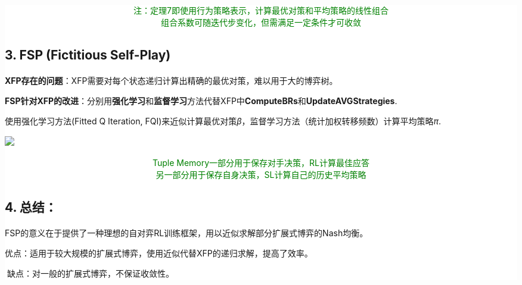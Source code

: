 <center><font color=green>注：定理7即使用行为策略表示，计算最优对策和平均策略的线性组合</font></center>
<center><font color=green>组合系数可随迭代步变化，但需满足一定条件才可收敛</font></center>

<div STYLE="page-break-after: always;"></div>

## 3. FSP (Fictitious Self-Play)

​	**XFP存在的问题**：XFP需要对每个状态递归计算出精确的最优对策，难以用于大的博弈树。

​	**FSP针对XFP的改进**：分别用**强化学习**和**监督学习**方法代替XFP中**ComputeBRs**和**UpdateAVGStrategies**.

使用强化学习方法(Fitted Q Iteration, FQI)来近似计算最优对策$\beta$，监督学习方法（统计加权转移频数）计算平均策略$\pi$.

<img src="C:\Users\Warnar\AppData\Roaming\Typora\typora-user-images\image-20220119070136190.png" width="60%"></img>

<center><font color=green>Tuple Memory一部分用于保存对手决策，RL计算最佳应答</font></center><center><font color=green>另一部分用于保存自身决策，SL计算自己的历史平均策略</font></center>

## 4. 总结：

​	FSP的意义在于提供了一种理想的自对弈RL训练框架，用以近似求解部分扩展式博弈的Nash均衡。

​	优点：适用于较大规模的扩展式博弈，使用近似代替XFP的递归求解，提高了效率。	

​	缺点：对一般的扩展式博弈，不保证收敛性。

